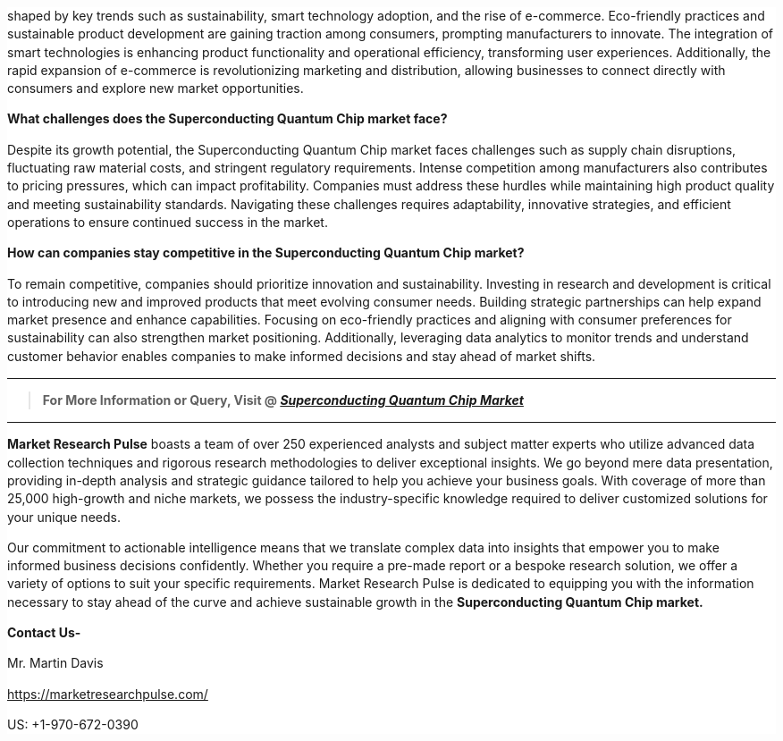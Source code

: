 shaped by key trends such as sustainability, smart technology adoption, and the rise of e-commerce. Eco-friendly practices and sustainable product development are gaining traction among consumers, prompting manufacturers to innovate. The integration of smart technologies is enhancing product functionality and operational efficiency, transforming user experiences. Additionally, the rapid expansion of e-commerce is revolutionizing marketing and distribution, allowing businesses to connect directly with consumers and explore new market opportunities.</p><p><strong>What challenges does the Superconducting Quantum Chip market face?</strong></p><p>Despite its growth potential, the Superconducting Quantum Chip market faces challenges such as supply chain disruptions, fluctuating raw material costs, and stringent regulatory requirements. Intense competition among manufacturers also contributes to pricing pressures, which can impact profitability. Companies must address these hurdles while maintaining high product quality and meeting sustainability standards. Navigating these challenges requires adaptability, innovative strategies, and efficient operations to ensure continued success in the market.</p><p><strong>How can companies stay competitive in the Superconducting Quantum Chip market?</strong></p><p>To remain competitive, companies should prioritize innovation and sustainability. Investing in research and development is critical to introducing new and improved products that meet evolving consumer needs. Building strategic partnerships can help expand market presence and enhance capabilities. Focusing on eco-friendly practices and aligning with consumer preferences for sustainability can also strengthen market positioning. Additionally, leveraging data analytics to monitor trends and understand customer behavior enables companies to make informed decisions and stay ahead of market shifts.</p><hr /><blockquote><p><strong>For More Information or Query, Visit @&nbsp;<em><a href="https://marketresearchpulse.com/report/9558/superconducting-quantum-chip-market?utm_source=Linkedin&utm_medium=0110">Superconducting Quantum Chip Market</a></em></strong></p></blockquote><hr /><p><strong>Market Research Pulse</strong> boasts a team of over 250 experienced analysts and subject matter experts who utilize advanced data collection techniques and rigorous research methodologies to deliver exceptional insights. We go beyond mere data presentation, providing in-depth analysis and strategic guidance tailored to help you achieve your business goals. With coverage of more than 25,000 high-growth and niche markets, we possess the industry-specific knowledge required to deliver customized solutions for your unique needs.</p><p>Our commitment to actionable intelligence means that we translate complex data into insights that empower you to make informed business decisions confidently. Whether you require a pre-made report or a bespoke research solution, we offer a variety of options to suit your specific requirements. Market Research Pulse is dedicated to equipping you with the information necessary to stay ahead of the curve and achieve sustainable growth in the <strong>Superconducting Quantum Chip market.</strong></p><p><strong>Contact Us-</strong></p><p>Mr. Martin Davis</p><p>https://marketresearchpulse.com/</p><p>US: +1-970-672-0390</p>